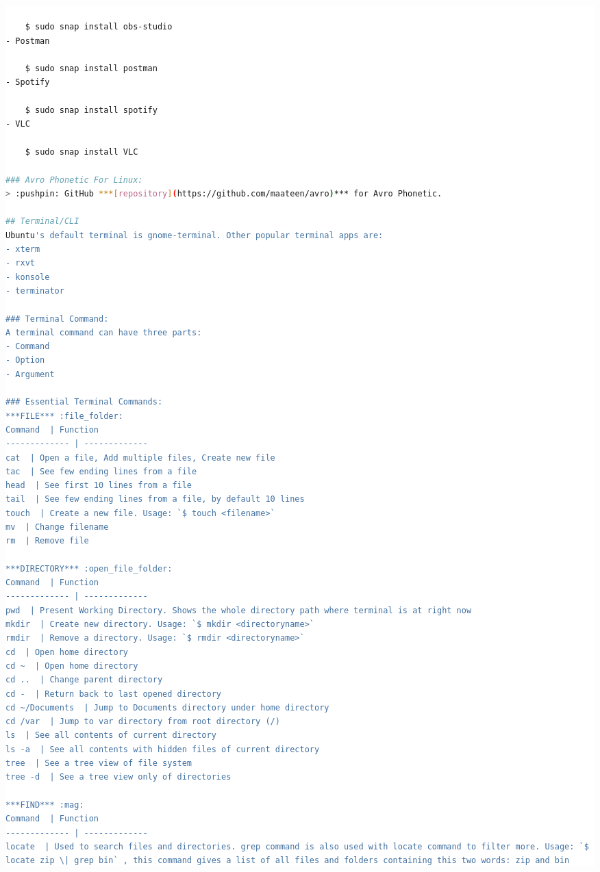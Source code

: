    ```sh
   
       $ sudo snap install obs-studio
 - Postman
   
       $ sudo snap install postman
 - Spotify
   
       $ sudo snap install spotify
 - VLC
   
       $ sudo snap install VLC

### Avro Phonetic For Linux:
> :pushpin: GitHub ***[repository](https://github.com/maateen/avro)*** for Avro Phonetic.

  ## Terminal/CLI
  Ubuntu's default terminal is gnome-terminal. Other popular terminal apps are:
 - xterm   
 - rxvt   
 - konsole   
 - terminator

### Terminal Command:
A terminal command can have three parts:
 - Command 
 - Option 
 - Argument

### Essential Terminal Commands:
***FILE*** :file_folder:
Command  | Function
------------- | -------------
cat  | Open a file, Add multiple files, Create new file
tac  | See few ending lines from a file
head  | See first 10 lines from a file
tail  | See few ending lines from a file, by default 10 lines
touch  | Create a new file. Usage: `$ touch <filename>`
mv  | Change filename
rm  | Remove file

***DIRECTORY*** :open_file_folder:
Command  | Function
------------- | -------------
pwd  | Present Working Directory. Shows the whole directory path where terminal is at right now
mkdir  | Create new directory. Usage: `$ mkdir <directoryname>`
rmdir  | Remove a directory. Usage: `$ rmdir <directoryname>`
cd  | Open home directory
cd ~  | Open home directory
cd ..  | Change parent directory
cd -  | Return back to last opened directory
cd ~/Documents  | Jump to Documents directory under home directory
cd /var  | Jump to var directory from root directory (/)
ls  | See all contents of current directory 
ls -a  | See all contents with hidden files of current directory 
tree  | See a tree view of file system
tree -d  | See a tree view only of directories

***FIND*** :mag:
Command  | Function
------------- | -------------
locate  | Used to search files and directories. grep command is also used with locate command to filter more. Usage: `$ locate zip \| grep bin` , this command gives a list of all files and folders containing this two words: zip and bin 
   ```